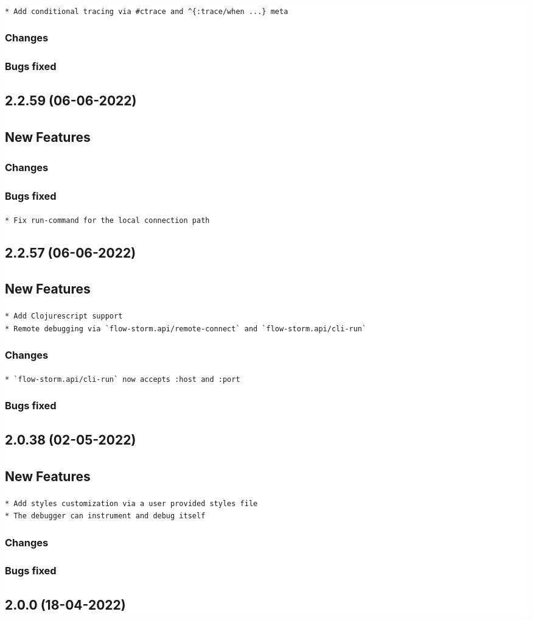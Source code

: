 	* Add conditional tracing via #ctrace and ^{:trace/when ...} meta
	
### Changes
    
### Bugs fixed

## 2.2.59 (06-06-2022)

## New Features

### Changes
    
### Bugs fixed

	* Fix run-command for the local connection path

## 2.2.57 (06-06-2022)

## New Features

	* Add Clojurescript support
	* Remote debugging via `flow-storm.api/remote-connect` and `flow-storm.api/cli-run`
    	
### Changes

	* `flow-storm.api/cli-run` now accepts :host and :port

### Bugs fixed

## 2.0.38 (02-05-2022)

## New Features

	* Add styles customization via a user provided styles file
	* The debugger can instrument and debug itself
	
### Changes

### Bugs fixed

## 2.0.0 (18-04-2022)

	
